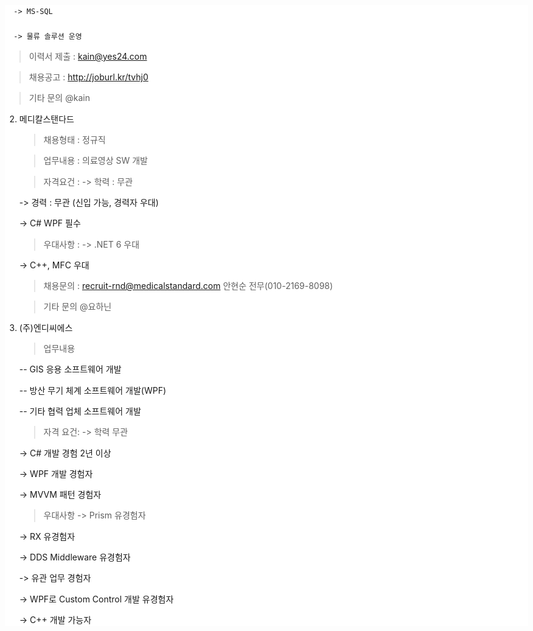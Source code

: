       -> MS-SQL
      
      -> 물류 솔루션 운영
    
   > 이력서 제출 : kain@yes24.com
  
   > 채용공고 : http://joburl.kr/tvhj0
  
   > 기타 문의 @kain

2) 메디칼스탠다드

   > 채용형태 : 정규직

   > 업무내용 : 의료영상 SW 개발
  
   > 자격요건 :
      -> 학력 : 무관
      
      -> 경력 : 무관 (신입 가능, 경력자 우대)
      
      -> C# WPF 필수

   > 우대사항 :
      -> .NET 6 우대
      
      -> C++, MFC 우대
    
   > 채용문의 : recruit-rnd@medicalstandard.com
               안현순 전무(010-2169-8098)

   > 기타 문의 @요하닌

3) (주)엔디씨에스

   > 업무내용
      
      -- GIS 응용 소프트웨어 개발
      
      -- 방산 무기 체계 소프트웨어 개발(WPF)
      
      -- 기타 협력 업체 소프트웨어 개발
      
   > 자격 요건:
      -> 학력 무관
      
      -> C# 개발 경험 2년 이상
      
      -> WPF 개발 경험자
      
      -> MVVM 패턴 경험자
      
   > 우대사항
      -> Prism 유경험자
      
      -> RX 유경험자
      
      -> DDS Middleware 유경험자
      
      -> 유관 업무 경험자
      
      -> WPF로 Custom Control 개발 유경험자
      
      -> C++ 개발 가능자
      